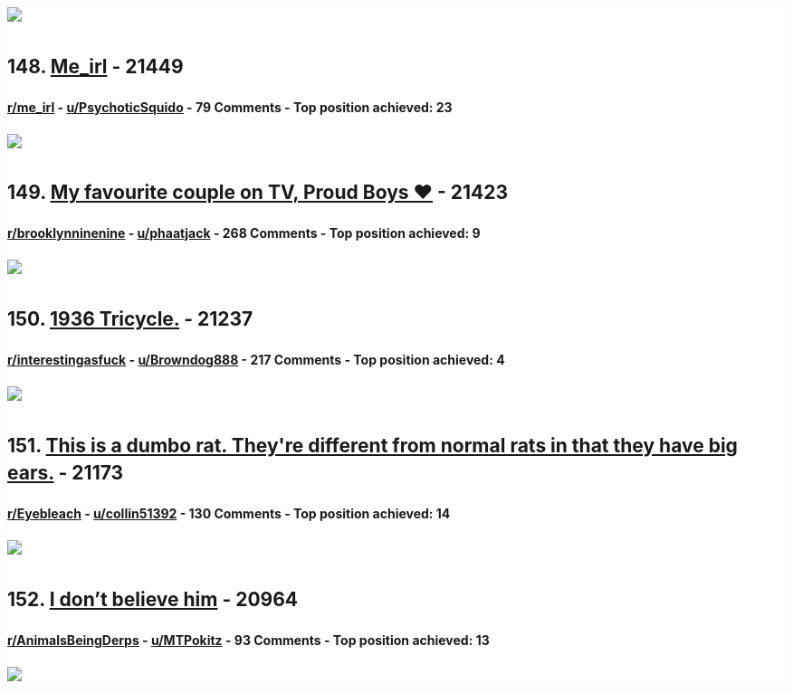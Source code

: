 <a href="https://i.redd.it/039yew622yq51.jpg"><img src="https://b.thumbs.redditmedia.com/zFyHY9NnIaS3djo7jtjlhFggYsC8dTYBW084wLWCmwo.jpg"></img></a>

## 148. [Me_irl](http://reddit.com/r/me_irl/comments/j47zew/me_irl/) - 21449
#### [r/me_irl](http://reddit.com/r/me_irl) - [u/PsychoticSquido](http://reddit.com/u/PsychoticSquido) - 79 Comments - Top position achieved: 23

<a href="https://i.redd.it/0vw6544cksq51.jpg"><img src="https://b.thumbs.redditmedia.com/FaDnO4Be60MwOikToVNv8rgrEHM000vO-hhNxSJBTMU.jpg"></img></a>

## 149. [My favourite couple on TV, Proud Boys ❤](http://reddit.com/r/brooklynninenine/comments/j4cqsu/my_favourite_couple_on_tv_proud_boys/) - 21423
#### [r/brooklynninenine](http://reddit.com/r/brooklynninenine) - [u/phaatjack](http://reddit.com/u/phaatjack) - 268 Comments - Top position achieved: 9

<a href="https://i.redd.it/x7h9733fjuq51.jpg"><img src="https://b.thumbs.redditmedia.com/xDwJVvm1oQ1rbcpcA_PaZp4dUwLdW1FdivEuoqL31MU.jpg"></img></a>

## 150. [1936 Tricycle.](http://reddit.com/r/interestingasfuck/comments/j4qbxi/1936_tricycle/) - 21237
#### [r/interestingasfuck](http://reddit.com/r/interestingasfuck) - [u/Browndog888](http://reddit.com/u/Browndog888) - 217 Comments - Top position achieved: 4

<a href="https://i.redd.it/sh3ytsto8zq51.jpg"><img src="https://a.thumbs.redditmedia.com/_9YR1v2kH77u5TbxrokLBC5wCvTWd41l4joFK5XaKN0.jpg"></img></a>

## 151. [This is a dumbo rat. They're different from normal rats in that they have big ears.](http://reddit.com/r/Eyebleach/comments/j4iwiw/this_is_a_dumbo_rat_theyre_different_from_normal/) - 21173
#### [r/Eyebleach](http://reddit.com/r/Eyebleach) - [u/collin51392](http://reddit.com/u/collin51392) - 130 Comments - Top position achieved: 14

<a href="https://i.redd.it/kw5jbui6ywq51.jpg"><img src="https://b.thumbs.redditmedia.com/6u2f3iXIv-MVLNJByEC8mSFr-triJ1c_3YF4mnvDyZA.jpg"></img></a>

## 152. [I don’t believe him](http://reddit.com/r/AnimalsBeingDerps/comments/j4a78v/i_dont_believe_him/) - 20964
#### [r/AnimalsBeingDerps](http://reddit.com/r/AnimalsBeingDerps) - [u/MTPokitz](http://reddit.com/u/MTPokitz) - 93 Comments - Top position achieved: 13

<a href="https://i.redd.it/gz4eibryctq51.jpg"><img src="https://b.thumbs.redditmedia.com/ee_iHC3p19Huev-6--5DiU8vcjeFmocccaTxQkb0Nis.jpg"></img></a>
